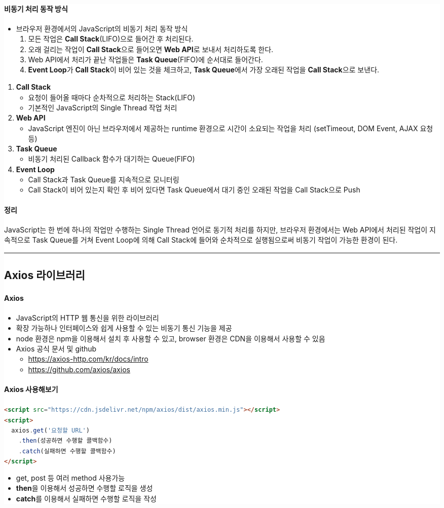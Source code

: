 #### 비동기 처리 동작 방식

- 브라우저 환경에서의 JavaScript의 비동기 처리 동작 방식
  1. 모든 작업은 **Call Stack**(LIFO)으로 들어간 후 처리된다.
  2. 오래 걸리는 작업이 **Call Stack**으로 들어오면 **Web API**로 보내서 처리하도록 한다.
  3. Web API에서 처리가 끝난 작업들은 **Task Queue**(FIFO)에 순서대로 들어간다.
  4. **Event Loop**가 **Call Stack**이 비어 있는 것을 체크하고, **Task Queue**에서 가장 오래된 작업을 **Call Stack**으로 보낸다.

1. **Call Stack**
   - 요청이 들어올 때마다 순차적으로 처리하는 Stack(LIFO)
   - 기본적인 JavaScript의 Single Thread 작업 처리
2. **Web API**
   - JavaScript 엔진이 아닌 브라우저에서 제공하는 runtime 환경으로 시간이 소요되는 작업을 처리 (setTimeout, DOM Event, AJAX 요청 등)
3. **Task Queue**
   - 비동기 처리된 Callback 함수가 대기하는 Queue(FIFO)
4. **Event Loop**
   - Call Stack과 Task Queue를 지속적으로 모니터링
   - Call Stack이 비어 있는지 확인 후 비어 있다면 Task Queue에서 대기 중인 오래된 작업을 Call Stack으로 Push



#### 정리

JavaScript는 한 번에 하나의 작업만 수행하는 Single Thread 언어로 동기적 처리를 하지만, 브라우저 환경에서는 Web API에서 처리된 작업이 지속적으로 Task Queue를 거쳐 Event Loop에 의해 Call Stack에 들어와 순차적으로 실행됨으로써 비동기 작업이 가능한 환경이 된다.

---



## Axios 라이브러리

#### Axios

- JavaScript의 HTTP 웹 통신을 위한 라이브러리
- 확장 가능하나 인터페이스와 쉽게 사용할 수 있는 비동기 통신 기능을 제공
- node 환경은 npm을 이용해서 설치 후 사용할 수 있고, browser 환경은 CDN을 이용해서 사용할 수 있음
- Axios 공식 문서 및 github
  - https://axios-http.com/kr/docs/intro
  - https://github.com/axios/axios



#### Axios 사용해보기

```html
<script src="https://cdn.jsdelivr.net/npm/axios/dist/axios.min.js"></script>
<script>
  axios.get('요청할 URL')
    .then(성공하면 수행할 콜백함수)
    .catch(실패하면 수행할 콜백함수)
</script>
```

- get, post 등 여러 method 사용가능
- **then**을 이용해서 성공하면 수행할 로직을 생성
- **catch**를 이용해서 실패하면 수행할 로직을 작성
